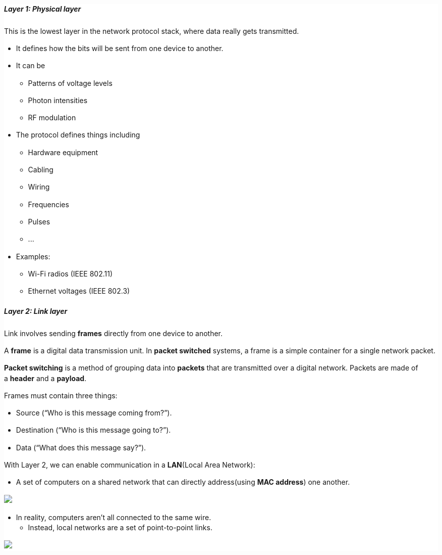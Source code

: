 ##### Layer 1: Physical layer

This is the lowest layer in the network protocol stack, where data really gets transmitted.

- It defines how the bits will be sent from one device to another.

- It can be
    - Patterns of voltage levels
    
    - Photon intensities
    
    - RF modulation

- The protocol defines things including
    - Hardware equipment
    
    - Cabling
    
    - Wiring
    
    - Frequencies
    
    - Pulses
    
    - ...

- Examples:
    - Wi-Fi radios (IEEE 802.11)
    
    - Ethernet voltages (IEEE 802.3)

##### Layer 2: Link layer

Link involves sending **frames** directly from one device to another.

A **frame** is a digital data transmission unit. In **packet switched** systems, a frame is a simple container for a single network packet.

**Packet switching** is a method of grouping data into **packets** that are transmitted over a digital network. Packets are made of a **header** and a **payload**.

Frames must contain three things:

- Source (“Who is this message coming from?”).

- Destination (“Who is this message going to?”).

- Data (“What does this message say?”).

With Layer 2, we can enable communication in a **LAN**(Local Area Network):

- A set of computers on a shared network that can directly address(using **MAC address**) one another.

![](https://silkrow3.files.wordpress.com/2023/01/image-6.png?w=654)

- In reality, computers aren’t all connected to the same wire.
    - Instead, local networks are a set of point-to-point links.

![](https://silkrow3.files.wordpress.com/2023/01/image-7.png?w=680)
